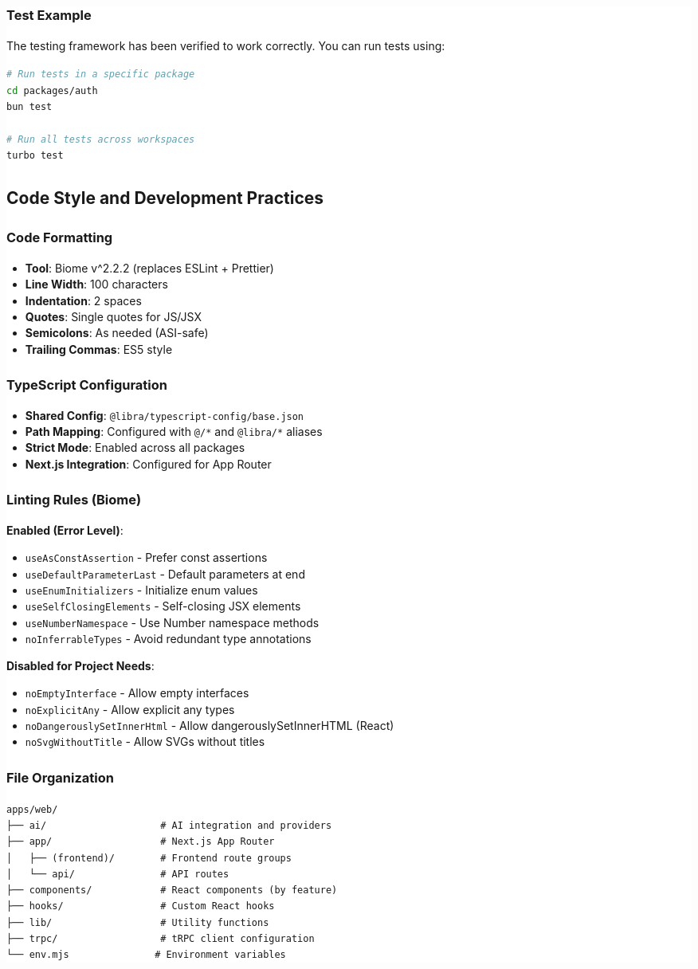 ### Test Example
The testing framework has been verified to work correctly. You can run tests using:

```bash
# Run tests in a specific package
cd packages/auth
bun test

# Run all tests across workspaces
turbo test
```

## Code Style and Development Practices

### Code Formatting
- **Tool**: Biome v^2.2.2 (replaces ESLint + Prettier)
- **Line Width**: 100 characters
- **Indentation**: 2 spaces
- **Quotes**: Single quotes for JS/JSX
- **Semicolons**: As needed (ASI-safe)
- **Trailing Commas**: ES5 style

### TypeScript Configuration
- **Shared Config**: `@libra/typescript-config/base.json`
- **Path Mapping**: Configured with `@/*` and `@libra/*` aliases
- **Strict Mode**: Enabled across all packages
- **Next.js Integration**: Configured for App Router

### Linting Rules (Biome)
**Enabled (Error Level)**:
- `useAsConstAssertion` - Prefer const assertions
- `useDefaultParameterLast` - Default parameters at end
- `useEnumInitializers` - Initialize enum values
- `useSelfClosingElements` - Self-closing JSX elements
- `useNumberNamespace` - Use Number namespace methods
- `noInferrableTypes` - Avoid redundant type annotations

**Disabled for Project Needs**:
- `noEmptyInterface` - Allow empty interfaces
- `noExplicitAny` - Allow explicit any types
- `noDangerouslySetInnerHtml` - Allow dangerouslySetInnerHTML (React)
- `noSvgWithoutTitle` - Allow SVGs without titles

### File Organization
```
apps/web/
├── ai/                    # AI integration and providers
├── app/                   # Next.js App Router
│   ├── (frontend)/        # Frontend route groups
│   └── api/               # API routes
├── components/            # React components (by feature)
├── hooks/                 # Custom React hooks
├── lib/                   # Utility functions
├── trpc/                  # tRPC client configuration
└── env.mjs               # Environment variables
```
